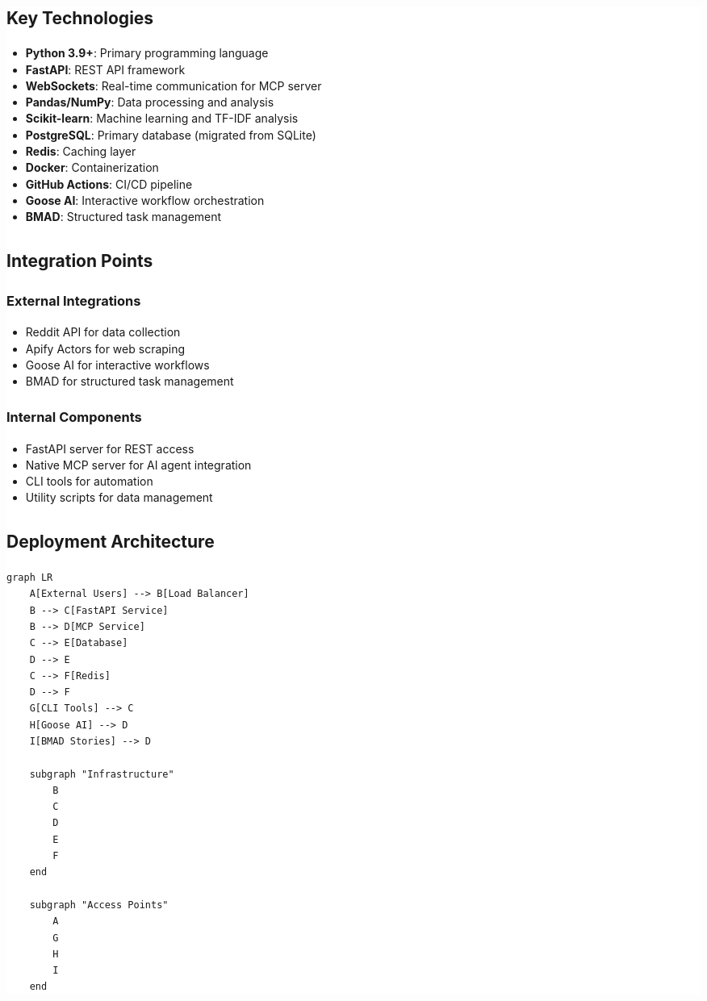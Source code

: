 ## Key Technologies

- **Python 3.9+**: Primary programming language
- **FastAPI**: REST API framework
- **WebSockets**: Real-time communication for MCP server
- **Pandas/NumPy**: Data processing and analysis
- **Scikit-learn**: Machine learning and TF-IDF analysis
- **PostgreSQL**: Primary database (migrated from SQLite)
- **Redis**: Caching layer
- **Docker**: Containerization
- **GitHub Actions**: CI/CD pipeline
- **Goose AI**: Interactive workflow orchestration
- **BMAD**: Structured task management

## Integration Points

### External Integrations
- Reddit API for data collection
- Apify Actors for web scraping
- Goose AI for interactive workflows
- BMAD for structured task management

### Internal Components
- FastAPI server for REST access
- Native MCP server for AI agent integration
- CLI tools for automation
- Utility scripts for data management

## Deployment Architecture

```mermaid
graph LR
    A[External Users] --> B[Load Balancer]
    B --> C[FastAPI Service]
    B --> D[MCP Service]
    C --> E[Database]
    D --> E
    C --> F[Redis]
    D --> F
    G[CLI Tools] --> C
    H[Goose AI] --> D
    I[BMAD Stories] --> D
    
    subgraph "Infrastructure"
        B
        C
        D
        E
        F
    end
    
    subgraph "Access Points"
        A
        G
        H
        I
    end
```
